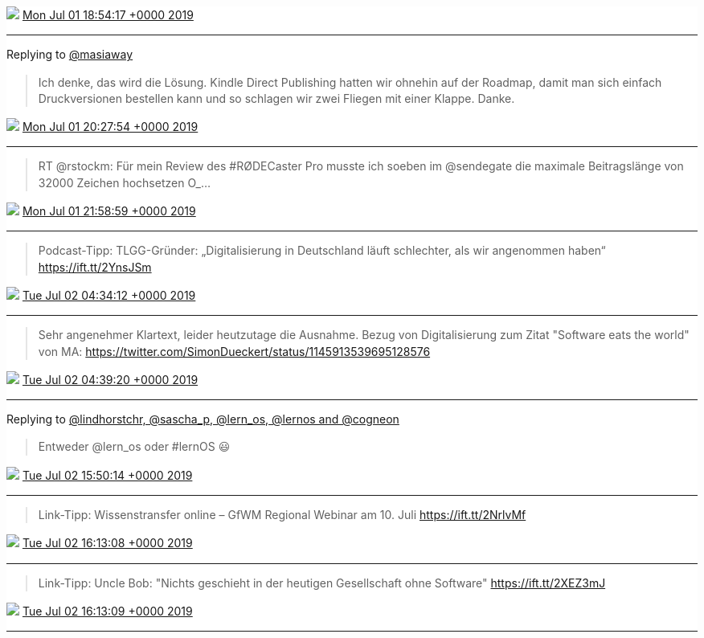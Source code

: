 <img src="media/tweet.ico" width="12" /> [Mon Jul 01 18:54:17 +0000 2019](https://twitter.com/SimonDueckert/status/1145767600250658816)

----

Replying to [@masiaway](https://twitter.com/masiaway/status/1145764033091579904)

> Ich denke, das wird die Lösung. Kindle Direct Publishing hatten wir ohnehin auf der Roadmap, damit man sich einfach Druckversionen bestellen kann und so schlagen wir zwei Fliegen mit einer Klappe. Danke.

<img src="media/tweet.ico" width="12" /> [Mon Jul 01 20:27:54 +0000 2019](https://twitter.com/SimonDueckert/status/1145791158557315072)

----

> RT @rstockm: Für mein Review des #RØDECaster Pro musste ich soeben im @sendegate die maximale Beitragslänge von 32000 Zeichen hochsetzen O_…

<img src="media/tweet.ico" width="12" /> [Mon Jul 01 21:58:59 +0000 2019](https://twitter.com/SimonDueckert/status/1145814079656857606)

----

> Podcast-Tipp: TLGG-Gründer: „Digitalisierung in Deutschland läuft schlechter, als wir angenommen haben“ https://ift.tt/2YnsJSm

<img src="media/tweet.ico" width="12" /> [Tue Jul 02 04:34:12 +0000 2019](https://twitter.com/SimonDueckert/status/1145913539695128576)

----

> Sehr angenehmer Klartext, leider heutzutage die Ausnahme. Bezug von Digitalisierung zum Zitat "Software eats the world" von MA: https://twitter.com/SimonDueckert/status/1145913539695128576

<img src="media/tweet.ico" width="12" /> [Tue Jul 02 04:39:20 +0000 2019](https://twitter.com/SimonDueckert/status/1145914833084342272)

----

Replying to [@lindhorstchr, @sascha_p, @lern_os, @lernos and @cogneon](https://twitter.com/lindhorstchr/status/1146074029150953474)

> Entweder @lern_os oder #lernOS 😃

<img src="media/tweet.ico" width="12" /> [Tue Jul 02 15:50:14 +0000 2019](https://twitter.com/SimonDueckert/status/1146083668018024448)

----

> Link-Tipp: Wissenstransfer online – GfWM Regional Webinar am 10. Juli https://ift.tt/2NrlvMf

<img src="media/tweet.ico" width="12" /> [Tue Jul 02 16:13:08 +0000 2019](https://twitter.com/SimonDueckert/status/1146089433747349505)

----

> Link-Tipp: Uncle Bob: "Nichts geschieht in der heutigen Gesellschaft ohne Software" https://ift.tt/2XEZ3mJ

<img src="media/tweet.ico" width="12" /> [Tue Jul 02 16:13:09 +0000 2019](https://twitter.com/SimonDueckert/status/1146089437471920130)

----

